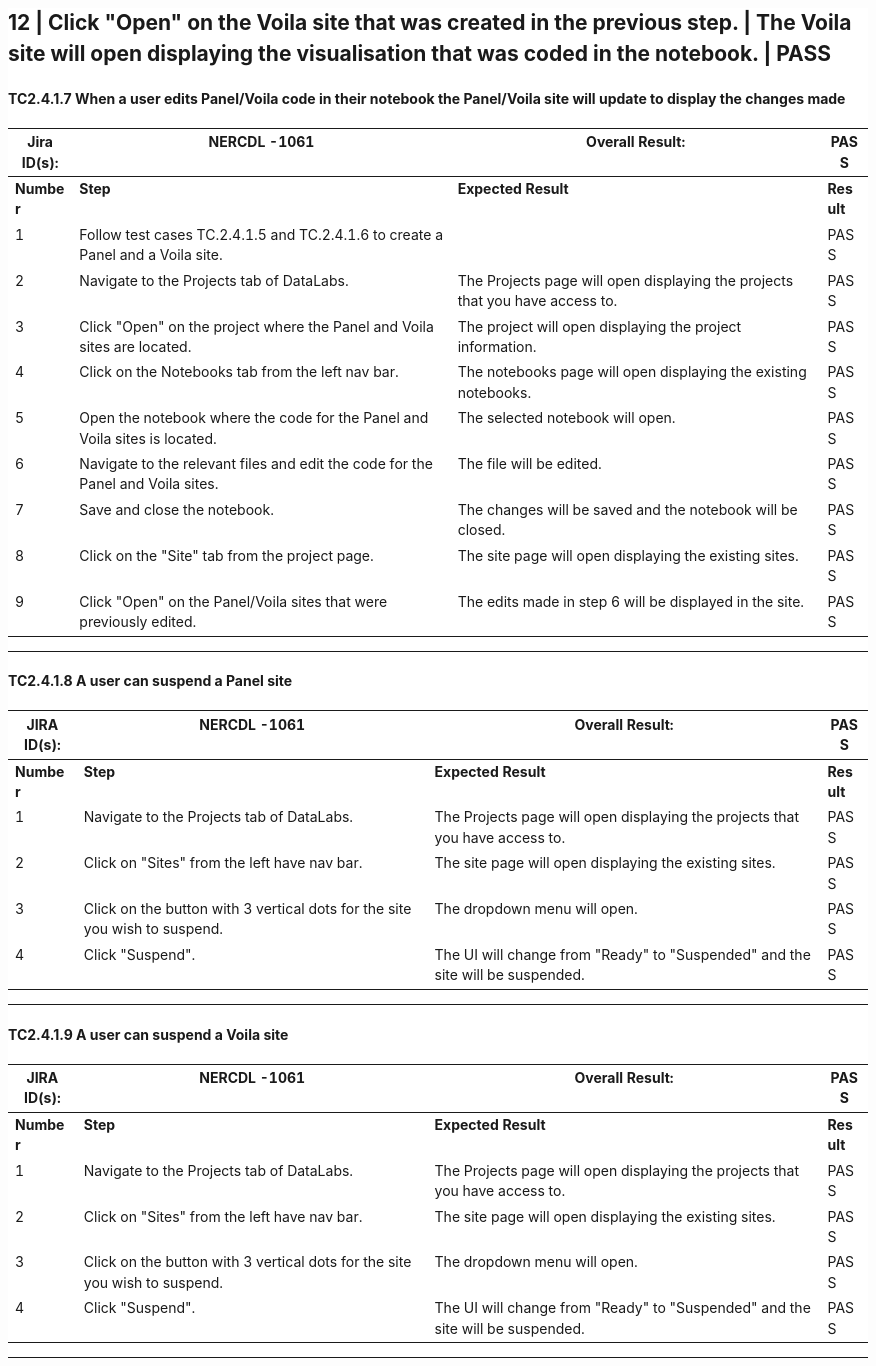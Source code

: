 12 | Click "Open" on the Voila site that was created in the previous step. | The Voila site will open displaying the visualisation that was coded in the notebook.  | PASS
---

#### TC2.4.1.7 When a user edits Panel/Voila code in their notebook the Panel/Voila site will update to display the changes made

| Jira ID(s): | NERCDL -1061 | Overall Result: | PASS
| ------------ | --------- | --------- | ------|
| **Number** | **Step** | **Expected Result** | **Result** |
1 | Follow test cases TC.2.4.1.5 and TC.2.4.1.6 to create a Panel and a Voila site. |  | PASS
2 | Navigate to the Projects tab of DataLabs.  | The Projects page will open displaying the projects that you have access to.  | PASS
3 | Click "Open" on the project where the Panel and Voila sites are located. | The project will open displaying the project information. | PASS
4 | Click on the Notebooks tab from the left nav bar.  | The notebooks page will open displaying the existing notebooks.  | PASS
5 | Open the notebook where the code for the Panel and Voila sites is located. | The selected notebook will open.  | PASS
6 | Navigate to the relevant files and edit the code for the Panel and Voila sites. | The file will be edited.  | PASS
7 | Save and close the notebook.  | The changes will be saved and the notebook will be closed.  | PASS
8 | Click on the "Site" tab from the project page.  | The site page will open displaying the existing sites.  | PASS
9 | Click "Open" on the Panel/Voila sites that were previously edited.  | The edits made in step 6 will be displayed in the site.  | PASS
---

#### TC2.4.1.8 A user can suspend a Panel site

| JIRA ID(s): | NERCDL -1061 | Overall Result: | PASS
| ------------ | --------- | --------- | ------|
| **Number** | **Step** | **Expected Result** | **Result** |
1 | Navigate to the Projects tab of DataLabs.  | The Projects page will open displaying the projects that you have access to.  | PASS
2 | Click on "Sites" from the left have nav bar.  | The site page will open displaying the existing sites.  | PASS
3 | Click on the button with 3 vertical dots for the site you wish to suspend.  | The dropdown menu will open.  | PASS
4 | Click "Suspend". | The UI will change from "Ready" to "Suspended" and the site will be suspended.  | PASS
---

#### TC2.4.1.9 A user can suspend a Voila site

| JIRA ID(s): | NERCDL -1061 | Overall Result: | PASS
| ------------ | --------- | --------- | ------|
| **Number** | **Step** | **Expected Result** | **Result** |
1 | Navigate to the Projects tab of DataLabs.  | The Projects page will open displaying the projects that you have access to.  | PASS
2 | Click on "Sites" from the left have nav bar.  | The site page will open displaying the existing sites.  | PASS
3 | Click on the button with 3 vertical dots for the site you wish to suspend.  | The dropdown menu will open.  | PASS
4 | Click "Suspend". | The UI will change from "Ready" to "Suspended" and the site will be suspended.  | PASS
---
